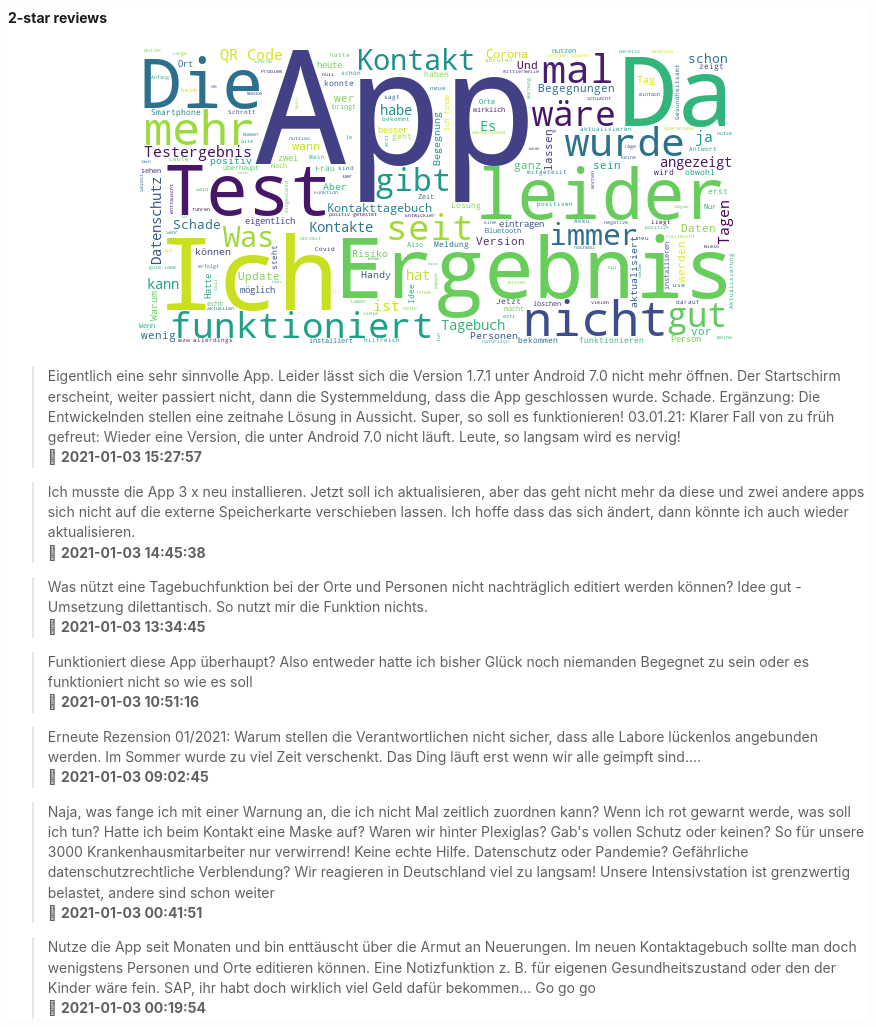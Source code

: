 

#### 2-star reviews

<p align="center">
<img src="2_star_reviews_wordcloud.png" alt="de.rki.coronawarnapp 2 reviews"/>
</p>

> Eigentlich eine sehr sinnvolle App. Leider lässt sich die Version 1.7.1 unter Android 7.0 nicht mehr öffnen. Der Startschirm erscheint, weiter passiert nicht, dann die Systemmeldung, dass die App geschlossen wurde. Schade. Ergänzung: Die Entwickelnden stellen eine zeitnahe Lösung in Aussicht. Super, so soll es funktionieren! 03.01.21: Klarer Fall von zu früh gefreut: Wieder eine Version, die unter Android 7.0 nicht läuft. Leute, so langsam wird es nervig!<br> :date: __2021-01-03 15:27:57__

> Ich musste die App 3 x neu installieren. Jetzt soll ich aktualisieren, aber das geht nicht mehr da diese und zwei andere apps sich nicht auf die externe Speicherkarte verschieben lassen. Ich hoffe dass das sich ändert, dann könnte ich auch wieder aktualisieren.<br> :date: __2021-01-03 14:45:38__

> Was nützt eine Tagebuchfunktion bei der Orte und Personen nicht nachträglich editiert werden können? Idee gut - Umsetzung dilettantisch. So nutzt mir die Funktion nichts.<br> :date: __2021-01-03 13:34:45__

> Funktioniert diese App überhaupt? Also entweder hatte ich bisher Glück noch niemanden Begegnet zu sein oder es funktioniert nicht so wie es soll<br> :date: __2021-01-03 10:51:16__

> Erneute Rezension 01/2021: Warum stellen die Verantwortlichen nicht sicher, dass alle Labore lückenlos angebunden werden. Im Sommer wurde zu viel Zeit verschenkt. Das Ding läuft erst wenn wir alle geimpft sind....<br> :date: __2021-01-03 09:02:45__

> Naja, was fange ich mit einer Warnung an, die ich nicht Mal zeitlich zuordnen kann? Wenn ich rot gewarnt werde, was soll ich tun? Hatte ich beim Kontakt eine Maske auf? Waren wir hinter Plexiglas? Gab's vollen Schutz oder keinen? So für unsere 3000 Krankenhausmitarbeiter nur verwirrend! Keine echte Hilfe. Datenschutz oder Pandemie? Gefährliche datenschutzrechtliche Verblendung? Wir reagieren in Deutschland viel zu langsam! Unsere Intensivstation ist grenzwertig belastet, andere sind schon weiter<br> :date: __2021-01-03 00:41:51__

> Nutze die App seit Monaten und bin enttäuscht über die Armut an Neuerungen. Im neuen Kontaktagebuch sollte man doch wenigstens Personen und Orte editieren können. Eine Notizfunktion z. B. für eigenen Gesundheitszustand oder den der Kinder wäre fein. SAP, ihr habt doch wirklich viel Geld dafür bekommen... Go go go<br> :date: __2021-01-03 00:19:54__
